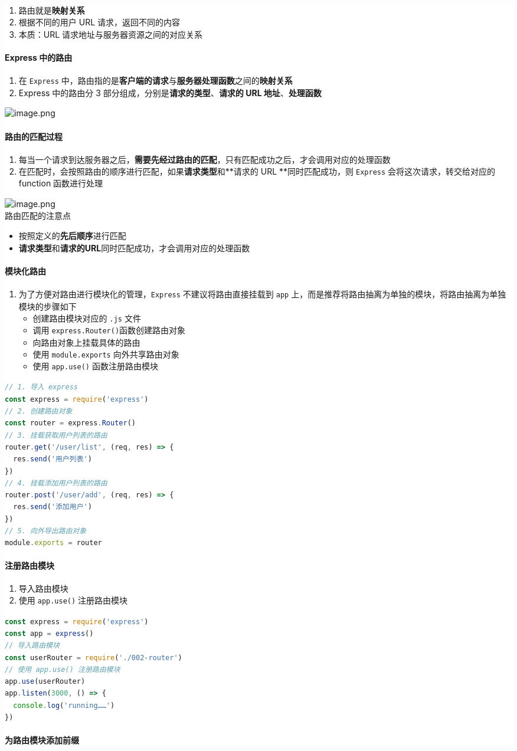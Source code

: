 1. 路由就是**映射关系**<br />
1. 根据不同的用户 URL 请求，返回不同的内容<br />
1. 本质：URL 请求地址与服务器资源之间的对应关系<br />
<a name="a2NF9"></a>
#### Express 中的路由

1. 在 `Express` 中，路由指的是**客户端的请求**与**服务器处理函数**之间的**映射关系**
1. Express 中的路由分 3 部分组成，分别是**请求的类型**、**请求的 URL 地址**、**处理函数**

![image.png](https://cdn.nlark.com/yuque/0/2021/png/12526667/1614752458015-3025cc44-eaf2-48f7-8089-395359cffb09.png#align=left&display=inline&height=296&margin=%5Bobject%20Object%5D&name=image.png&originHeight=296&originWidth=490&size=54242&status=done&style=none&width=490)
<a name="zHqcw"></a>
#### 路由的匹配过程

1. 每当一个请求到达服务器之后，**需要先经过路由的匹配**，只有匹配成功之后，才会调用对应的处理函数<br />
1. 在匹配时，会按照路由的顺序进行匹配，如果**请求类型**和**请求的 URL **同时匹配成功，则 `Express` 会将这次请求，转交给对应的 function 函数进行处理

![image.png](https://cdn.nlark.com/yuque/0/2021/png/12526667/1614752765003-53ed213d-9cb4-40ae-b45a-86364d1fc840.png#align=left&display=inline&height=322&margin=%5Bobject%20Object%5D&name=image.png&originHeight=322&originWidth=745&size=61920&status=done&style=none&width=745)<br />路由匹配的注意点

- 按照定义的**先后顺序**进行匹配<br />
- **请求类型**和**请求的URL**同时匹配成功，才会调用对应的处理函数<br />
<a name="cHfT7"></a>
#### 模块化路由

1. 为了方便对路由进行模块化的管理，`Express` 不建议将路由直接挂载到 `app` 上，而是推荐将路由抽离为单独的模块，将路由抽离为单独模块的步骤如下
   - 创建路由模块对应的 `.js` 文件<br />
   - 调用 `express.Router()`函数创建路由对象<br />
   - 向路由对象上挂载具体的路由<br />
   - 使用 `module.exports` 向外共享路由对象<br />
   - 使用 `app.use()` 函数注册路由模块
```javascript
// 1. 导入 express
const express = require('express')
// 2. 创建路由对象
const router = express.Router()
// 3. 挂载获取用户列表的路由
router.get('/user/list', (req, res) => {
  res.send('用户列表')
})
// 4. 挂载添加用户列表的路由
router.post('/user/add', (req, res) => {
  res.send('添加用户')
})
// 5. 向外导出路由对象
module.exports = router
```
<a name="oOA5O"></a>
#### 注册路由模块

1. 导入路由模块<br />
1. 使用 `app.use()` 注册路由模块
```javascript
const express = require('express')
const app = express()
// 导入路由模块
const userRouter = require('./002-router')
// 使用 app.use() 注册路由模块
app.use(userRouter)
app.listen(3000, () => {
  console.log('running……')
})
```
<a name="tRe4I"></a>
#### 为路由模块添加前缀
